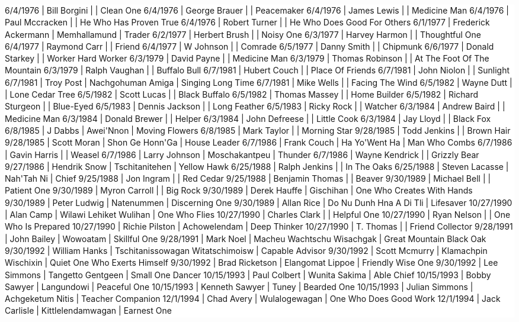 6/4/1976 | Bill Borgini |  | Clean One
6/4/1976 | George Brauer |  | Peacemaker
6/4/1976 | James Lewis |  | Medicine Man
6/4/1976 | Paul Mccracken |  | He Who Has Proven True
6/4/1976 | Robert Turner |  | He Who Does Good For Others
6/1/1977 | Frederick Ackermann | Memhallamund | Trader
6/2/1977 | Herbert Brush |  | Noisy One
6/3/1977 | Harvey Harmon |  | Thoughtful One
6/4/1977 | Raymond Carr |  | Friend
6/4/1977 | W Johnson |  | Comrade
6/5/1977 | Danny Smith |  | Chipmunk
6/6/1977 | Donald Starkey |  | Worker Hard Worker
6/3/1979 | David Payne |  | Medicine Man
6/3/1979 | Thomas Robinson |  | At The Foot Of The Mountain
6/3/1979 | Ralph Vaughan |  | Buffalo Bull
6/7/1981 | Hubert Couch |  | Place Of Friends
6/7/1981 | John Niolon |  | Sunlight
6/7/1981 | Troy Post | Nachgohuman Amiga | Singing Long Time
6/7/1981 | Mike Wells |  | Facing The Wind
6/5/1982 | Wayne Dutt |  | Lone Cedar Tree
6/5/1982 | Scott Lucas |  | Black Buffalo
6/5/1982 | Thomas Massey |  | Home Builder
6/5/1982 | Richard Sturgeon |  | Blue-Eyed
6/5/1983 | Dennis Jackson |  | Long Feather
6/5/1983 | Ricky Rock |  | Watcher
6/3/1984 | Andrew Baird |  | Medicine Man
6/3/1984 | Donald Brewer |  | Helper
6/3/1984 | John Defreese |  | Little Cook
6/3/1984 | Jay Lloyd |  | Black Fox
6/8/1985 | J Dabbs | Awei'Nnon | Moving Flowers
6/8/1985 | Mark Taylor |  | Morning Star
9/28/1985 | Todd Jenkins |  | Brown Hair
9/28/1985 | Scott Moran | Shon Ge Honn'Ga | House Leader
6/7/1986 | Frank Couch | Ha Yo'Went Ha | Man Who Combs
6/7/1986 | Gavin Harris |  | Weasel
6/7/1986 | Larry Johnson | Moschakantpeu | Thunder
6/7/1986 | Wayne Kendrick |  | Grizzly Bear
9/27/1986 | Hendrik Snow | Tschitanitehen | Yellow Hawk
6/25/1988 | Ralph Jenkins |  | In The Oaks
6/25/1988 | Steven Lacasse | Nah'Tah Ni | Chief
9/25/1988 | Jon Ingram |  | Red Cedar
9/25/1988 | Benjamin Thomas |  | Beaver
9/30/1989 | Michael Bell |  | Patient One
9/30/1989 | Myron Carroll |  | Big Rock
9/30/1989 | Derek Hauffe | Gischihan | One Who Creates With Hands
9/30/1989 | Peter Ludwig | Natenummen | Discerning One
9/30/1989 | Allan Rice | Do Nu Dunh Hna   A Di Tli | Lifesaver
10/27/1990 | Alan Camp | Wilawi Lehiket Wulihan | One Who Flies
10/27/1990 | Charles Clark |  | Helpful One
10/27/1990 | Ryan Nelson |  | One Who Is Prepared
10/27/1990 | Richie Pilston | Achowelendam | Deep Thinker
10/27/1990 | T. Thomas |  | Friend Collector
9/28/1991 | John Bailey | Wowoatam | Skillful One
9/28/1991 | Mark Noel | Macheu Wachtschu Wisachgak | Great Mountain Black Oak
9/30/1992 | William Hanks | Tschitanissowagan Witatschimoisw | Capable Advisor
9/30/1992 | Scott Mcmurry | Klamachpin Wischixin | Quiet One Who Exerts Himself
9/30/1992 | Brad Ricketson | Elangomat Lippoe | Friendly Wise One
9/30/1992 | Lee Simmons | Tangetto Gentgeen | Small One Dancer
10/15/1993 | Paul Colbert | Wunita Sakima | Able Chief
10/15/1993 | Bobby Sawyer | Langundowi | Peaceful One
10/15/1993 | Kenneth Sawyer | Tuney | Bearded One
10/15/1993 | Julian Simmons | Achgeketum Nitis | Teacher Companion
12/1/1994 | Chad Avery | Wulalogewagan | One Who Does Good Work
12/1/1994 | Jack Carlisle | Kittlelendamwagan | Earnest One